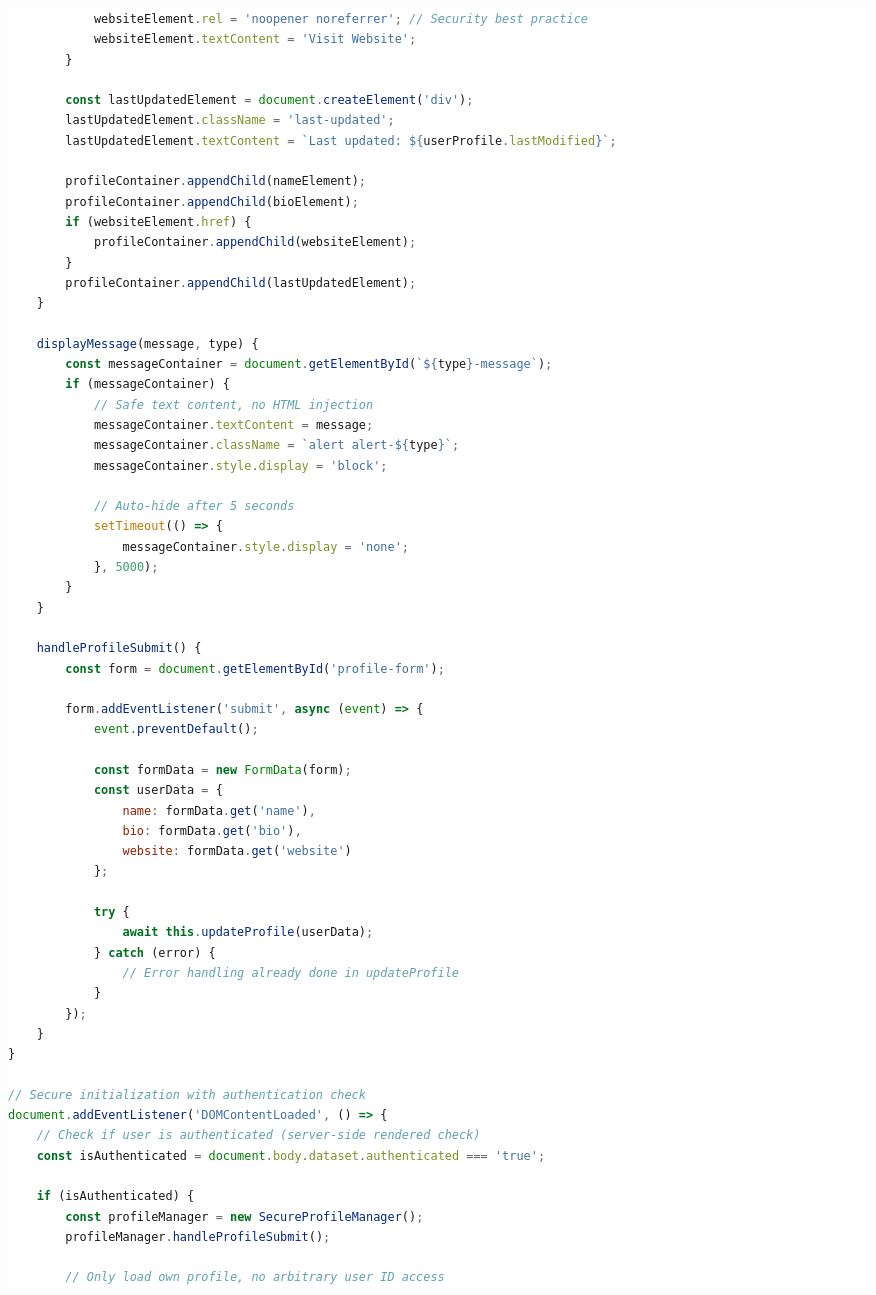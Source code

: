 ```javascript
            websiteElement.rel = 'noopener noreferrer'; // Security best practice
            websiteElement.textContent = 'Visit Website';
        }
        
        const lastUpdatedElement = document.createElement('div');
        lastUpdatedElement.className = 'last-updated';
        lastUpdatedElement.textContent = `Last updated: ${userProfile.lastModified}`;
        
        profileContainer.appendChild(nameElement);
        profileContainer.appendChild(bioElement);
        if (websiteElement.href) {
            profileContainer.appendChild(websiteElement);
        }
        profileContainer.appendChild(lastUpdatedElement);
    }
    
    displayMessage(message, type) {
        const messageContainer = document.getElementById(`${type}-message`);
        if (messageContainer) {
            // Safe text content, no HTML injection
            messageContainer.textContent = message;
            messageContainer.className = `alert alert-${type}`;
            messageContainer.style.display = 'block';
            
            // Auto-hide after 5 seconds
            setTimeout(() => {
                messageContainer.style.display = 'none';
            }, 5000);
        }
    }
    
    handleProfileSubmit() {
        const form = document.getElementById('profile-form');
        
        form.addEventListener('submit', async (event) => {
            event.preventDefault();
            
            const formData = new FormData(form);
            const userData = {
                name: formData.get('name'),
                bio: formData.get('bio'),
                website: formData.get('website')
            };
            
            try {
                await this.updateProfile(userData);
            } catch (error) {
                // Error handling already done in updateProfile
            }
        });
    }
}

// Secure initialization with authentication check
document.addEventListener('DOMContentLoaded', () => {
    // Check if user is authenticated (server-side rendered check)
    const isAuthenticated = document.body.dataset.authenticated === 'true';
    
    if (isAuthenticated) {
        const profileManager = new SecureProfileManager();
        profileManager.handleProfileSubmit();
        
        // Only load own profile, no arbitrary user ID access
```